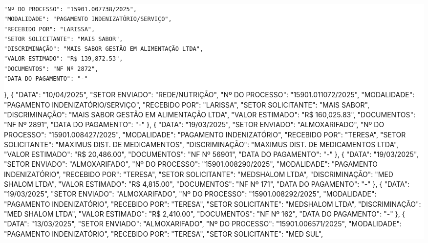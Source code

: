     "Nº DO PROCESSO": "15901.007738/2025",
    "MODALIDADE": "PAGAMENTO INDENIZATÓRIO/SERVIÇO",
    "RECEBIDO POR": "LARISSA",
    "SETOR SOLICITANTE": "MAIS SABOR",
    "DISCRIMINAÇÃO": "MAIS SABOR GESTÃO EM ALIMENTAÇÃO LTDA",
    "VALOR ESTIMADO": "R$ 139,872.53",
    "DOCUMENTOS": "NF Nº 2872",
    "DATA DO PAGAMENTO": "-"
  },
  {
    "DATA": "10/04/2025",
    "SETOR ENVIADO": "REDE/NUTRIÇÃO",
    "Nº DO PROCESSO": "15901.011072/2025",
    "MODALIDADE": "PAGAMENTO INDENIZATÓRIO/SERVIÇO",
    "RECEBIDO POR": "LARISSA",
    "SETOR SOLICITANTE": "MAIS SABOR",
    "DISCRIMINAÇÃO": "MAIS SABOR GESTÃO EM ALIMENTAÇÃO LTDA",
    "VALOR ESTIMADO": "R$ 160,025.83",
    "DOCUMENTOS": "NF Nº 2891",
    "DATA DO PAGAMENTO": "-"
  },
  {
    "DATA": "19/03/2025",
    "SETOR ENVIADO": "ALMOXARIFADO",
    "Nº DO PROCESSO": "15901.008427/2025",
    "MODALIDADE": "PAGAMENTO INDENIZATÓRIO",
    "RECEBIDO POR": "TERESA",
    "SETOR SOLICITANTE": "MAXIMUS DIST. DE MEDICAMENTOS",
    "DISCRIMINAÇÃO": "MAXIMUS DIST. DE MEDICAMENTOS LTDA",
    "VALOR ESTIMADO": "R$ 20,486.00",
    "DOCUMENTOS": "NF Nº 56901",
    "DATA DO PAGAMENTO": "-"
  },
  {
    "DATA": "19/03/2025",
    "SETOR ENVIADO": "ALMOXARIFADO",
    "Nº DO PROCESSO": "15901.008290/2025",
    "MODALIDADE": "PAGAMENTO INDENIZATÓRIO",
    "RECEBIDO POR": "TERESA",
    "SETOR SOLICITANTE": "MEDSHALOM LTDA",
    "DISCRIMINAÇÃO": "MED SHALOM LTDA",
    "VALOR ESTIMADO": "R$ 4,815.00",
    "DOCUMENTOS": "NF Nº 171",
    "DATA DO PAGAMENTO": "-"
  },
  {
    "DATA": "19/03/2025",
    "SETOR ENVIADO": "ALMOXARIFADO",
    "Nº DO PROCESSO": "15901.008292/2025",
    "MODALIDADE": "PAGAMENTO INDENIZATÓRIO",
    "RECEBIDO POR": "TERESA",
    "SETOR SOLICITANTE": "MEDSHALOM LTDA",
    "DISCRIMINAÇÃO": "MED SHALOM LTDA",
    "VALOR ESTIMADO": "R$ 2,410.00",
    "DOCUMENTOS": "NF Nº 162",
    "DATA DO PAGAMENTO": "-"
  },
  {
    "DATA": "13/03/2025",
    "SETOR ENVIADO": "ALMOXARIFADO",
    "Nº DO PROCESSO": "15901.006571/2025",
    "MODALIDADE": "PAGAMENTO INDENIZATÓRIO",
    "RECEBIDO POR": "TERESA",
    "SETOR SOLICITANTE": "MED SUL",